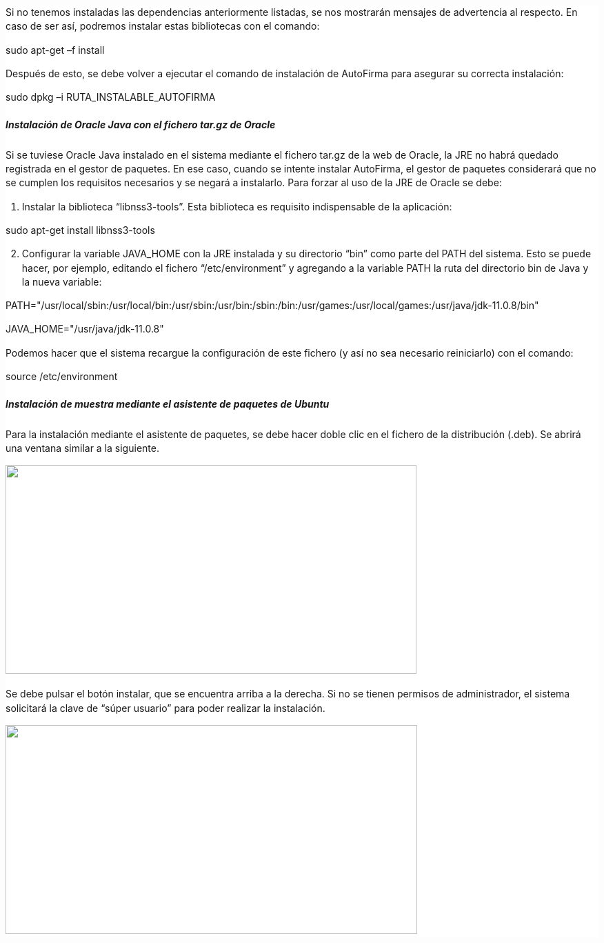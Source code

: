 Si no tenemos instaladas las dependencias anteriormente listadas, se nos
mostrarán mensajes de advertencia al respecto. En caso de ser así,
podremos instalar estas bibliotecas con el comando:

sudo apt-get –f install

Después de esto, se debe volver a ejecutar el comando de instalación de
AutoFirma para asegurar su correcta instalación:

sudo dpkg –i RUTA_INSTALABLE_AUTOFIRMA

##### Instalación de Oracle Java con el fichero tar.gz de Oracle

Si se tuviese Oracle Java instalado en el sistema mediante el fichero
tar.gz de la web de Oracle, la JRE no habrá quedado registrada en el
gestor de paquetes. En ese caso, cuando se intente instalar AutoFirma,
el gestor de paquetes considerará que no se cumplen los requisitos
necesarios y se negará a instalarlo. Para forzar al uso de la JRE de
Oracle se debe:

1.  Instalar la biblioteca “libnss3-tools”. Esta biblioteca es requisito
    indispensable de la aplicación:

sudo apt-get install libnss3-tools

2.  Configurar la variable JAVA_HOME con la JRE instalada y su
    directorio “bin” como parte del PATH del sistema. Esto se puede
    hacer, por ejemplo, editando el fichero “/etc/environment” y
    agregando a la variable PATH la ruta del directorio bin de Java y la
    nueva variable:

PATH="/usr/local/sbin:/usr/local/bin:/usr/sbin:/usr/bin:/sbin:/bin:/usr/games:/usr/local/games:/usr/java/jdk-11.0.8/bin"

JAVA_HOME="/usr/java/jdk-11.0.8"

Podemos hacer que el sistema recargue la configuración de este fichero
(y así no sea necesario reiniciarlo) con el comando:

source /etc/environment

##### Instalación de muestra mediante el asistente de paquetes de Ubuntu

Para la instalación mediante el asistente de paquetes, se debe hacer
doble clic en el fichero de la distribución (.deb). Se abrirá una
ventana similar a la siguiente.

<img src="media/image13.png" style="width:6.20833in;height:3.15625in" />

Se debe pulsar el botón instalar, que se encuentra arriba a la derecha.
Si no se tienen permisos de administrador, el sistema solicitará la
clave de “súper usuario” para poder realizar la instalación.

<img src="media/image14.png" style="width:6.21875in;height:3.15625in" />
